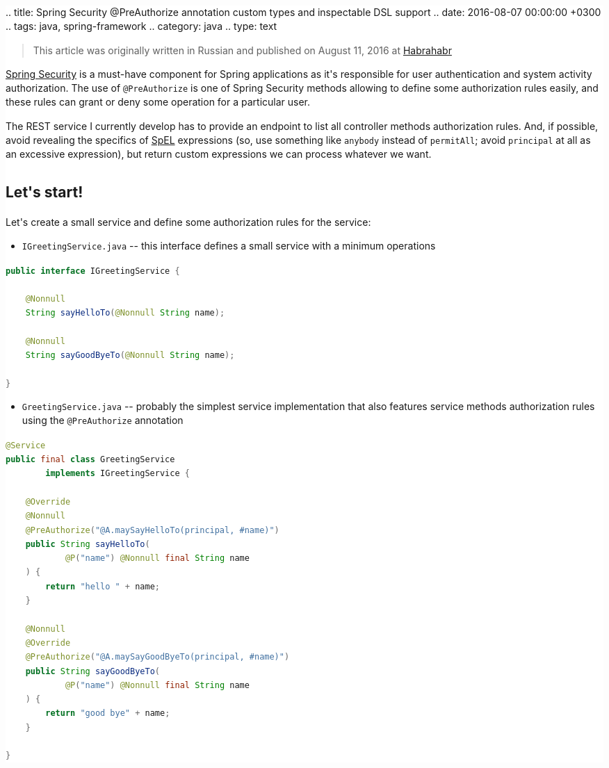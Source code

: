.. title: Spring Security @PreAuthorize annotation custom types and inspectable DSL support
.. date: 2016-08-07 00:00:00 +0300
.. tags: java, spring-framework
.. category: java
.. type: text

> This article was originally written in Russian and published on August 11, 2016 at [Habrahabr](https://habrahabr.ru/post/307558/)

[Spring Security](http://projects.spring.io/spring-security/) is a must-have component for Spring applications as it's responsible for user authentication and system activity authorization.
The use of `@PreAuthorize` is one of Spring Security methods allowing to define some authorization rules easily, and these rules can grant or deny some operation for a particular user.

The REST service I currently develop has to provide an endpoint to list all controller methods authorization rules.
And, if possible, avoid revealing the specifics of [SpEL](http://docs.spring.io/spring/docs/current/spring-framework-reference/html/expressions.html) expressions (so, use something like `anybody` instead of `permitAll`; avoid `principal` at all as an excessive expression), but return custom expressions we can process whatever we want.



Let's start!
---

Let's create a small service and define some authorization rules for the service:

* `IGreetingService.java` -- this interface defines a small service with a minimum operations

```java
public interface IGreetingService {

	@Nonnull
	String sayHelloTo(@Nonnull String name);

	@Nonnull
	String sayGoodByeTo(@Nonnull String name);

}
```

* `GreetingService.java` -- probably the simplest service implementation that also features service methods authorization rules using the `@PreAuthorize` annotation

```java
@Service
public final class GreetingService
		implements IGreetingService {

	@Override
	@Nonnull
	@PreAuthorize("@A.maySayHelloTo(principal, #name)")
	public String sayHelloTo(
			@P("name") @Nonnull final String name
	) {
		return "hello " + name;
	}

	@Nonnull
	@Override
	@PreAuthorize("@A.maySayGoodByeTo(principal, #name)")
	public String sayGoodByeTo(
			@P("name") @Nonnull final String name
	) {
		return "good bye" + name;
	}

}
```